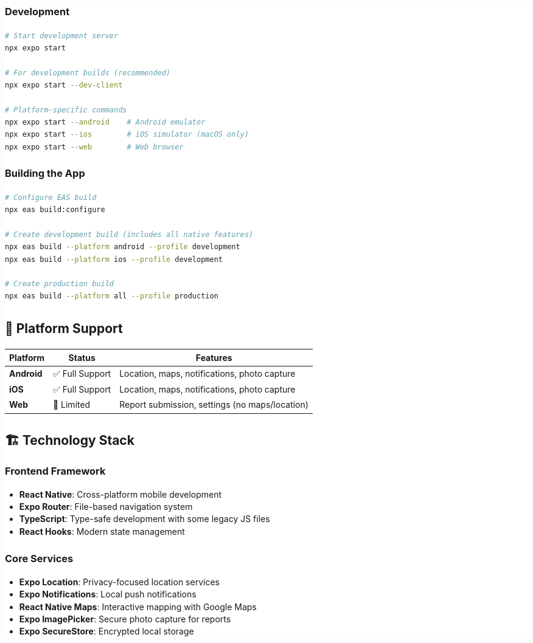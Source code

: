 ### Development

```bash
# Start development server
npx expo start

# For development builds (recommended)
npx expo start --dev-client

# Platform-specific commands
npx expo start --android    # Android emulator
npx expo start --ios        # iOS simulator (macOS only)
npx expo start --web        # Web browser
```

### Building the App

```bash
# Configure EAS build
npx eas build:configure

# Create development build (includes all native features)
npx eas build --platform android --profile development
npx eas build --platform ios --profile development

# Create production build
npx eas build --platform all --profile production
```

## 📱 Platform Support

| Platform | Status | Features |
|----------|--------|----------|
| **Android** | ✅ Full Support | Location, maps, notifications, photo capture |
| **iOS** | ✅ Full Support | Location, maps, notifications, photo capture |
| **Web** | 🔶 Limited | Report submission, settings (no maps/location) |

## 🏗️ Technology Stack

### Frontend Framework

- **React Native**: Cross-platform mobile development
- **Expo Router**: File-based navigation system
- **TypeScript**: Type-safe development with some legacy JS files
- **React Hooks**: Modern state management

### Core Services

- **Expo Location**: Privacy-focused location services
- **Expo Notifications**: Local push notifications
- **React Native Maps**: Interactive mapping with Google Maps
- **Expo ImagePicker**: Secure photo capture for reports
- **Expo SecureStore**: Encrypted local storage
